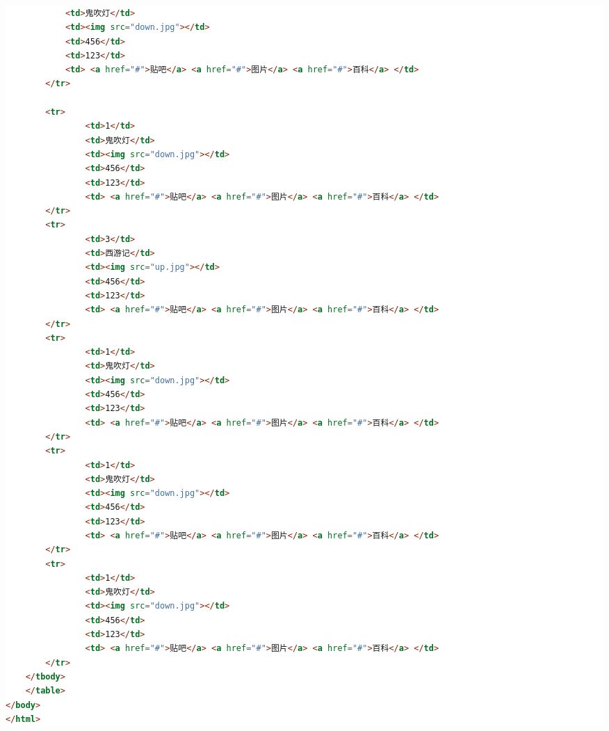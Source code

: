 ```html
            <td>鬼吹灯</td>
            <td><img src="down.jpg"></td>
            <td>456</td>
            <td>123</td>
            <td> <a href="#">贴吧</a> <a href="#">图片</a> <a href="#">百科</a> </td>
        </tr>

        <tr>
                <td>1</td>
                <td>鬼吹灯</td>
                <td><img src="down.jpg"></td>
                <td>456</td>
                <td>123</td>
                <td> <a href="#">贴吧</a> <a href="#">图片</a> <a href="#">百科</a> </td>
        </tr>
        <tr>
                <td>3</td>
                <td>西游记</td>
                <td><img src="up.jpg"></td>
                <td>456</td>
                <td>123</td>
                <td> <a href="#">贴吧</a> <a href="#">图片</a> <a href="#">百科</a> </td>
        </tr>
        <tr>
                <td>1</td>
                <td>鬼吹灯</td>
                <td><img src="down.jpg"></td>
                <td>456</td>
                <td>123</td>
                <td> <a href="#">贴吧</a> <a href="#">图片</a> <a href="#">百科</a> </td>
        </tr>
        <tr>
                <td>1</td>
                <td>鬼吹灯</td>
                <td><img src="down.jpg"></td>
                <td>456</td>
                <td>123</td>
                <td> <a href="#">贴吧</a> <a href="#">图片</a> <a href="#">百科</a> </td>
        </tr>
        <tr>
                <td>1</td>
                <td>鬼吹灯</td>
                <td><img src="down.jpg"></td>
                <td>456</td>
                <td>123</td>
                <td> <a href="#">贴吧</a> <a href="#">图片</a> <a href="#">百科</a> </td>
        </tr>
    </tbody>           
    </table>
</body>
</html>
```
